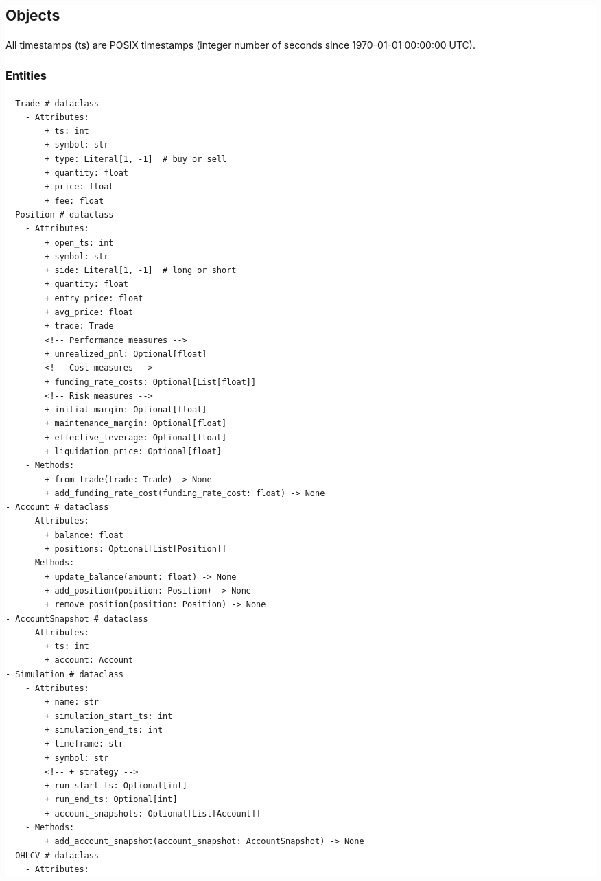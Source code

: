 ## Objects

All timestamps (ts) are POSIX timestamps (integer number of seconds since 1970-01-01 00:00:00 UTC).

### Entities

```
- Trade # dataclass
    - Attributes:
        + ts: int
        + symbol: str
        + type: Literal[1, -1]  # buy or sell
        + quantity: float
        + price: float
        + fee: float
- Position # dataclass
    - Attributes:
        + open_ts: int
        + symbol: str
        + side: Literal[1, -1]  # long or short
        + quantity: float
        + entry_price: float
        + avg_price: float
        + trade: Trade
        <!-- Performance measures -->
        + unrealized_pnl: Optional[float]
        <!-- Cost measures -->
        + funding_rate_costs: Optional[List[float]]
        <!-- Risk measures -->
        + initial_margin: Optional[float]
        + maintenance_margin: Optional[float]
        + effective_leverage: Optional[float]
        + liquidation_price: Optional[float]
    - Methods:
        + from_trade(trade: Trade) -> None
        + add_funding_rate_cost(funding_rate_cost: float) -> None
- Account # dataclass
    - Attributes:
        + balance: float
        + positions: Optional[List[Position]]
    - Methods:
        + update_balance(amount: float) -> None
        + add_position(position: Position) -> None
        + remove_position(position: Position) -> None
- AccountSnapshot # dataclass
    - Attributes:
        + ts: int
        + account: Account
- Simulation # dataclass
    - Attributes:
        + name: str
        + simulation_start_ts: int
        + simulation_end_ts: int
        + timeframe: str
        + symbol: str
        <!-- + strategy -->
        + run_start_ts: Optional[int]
        + run_end_ts: Optional[int]
        + account_snapshots: Optional[List[Account]]
    - Methods:
        + add_account_snapshot(account_snapshot: AccountSnapshot) -> None
- OHLCV # dataclass
    - Attributes:
```